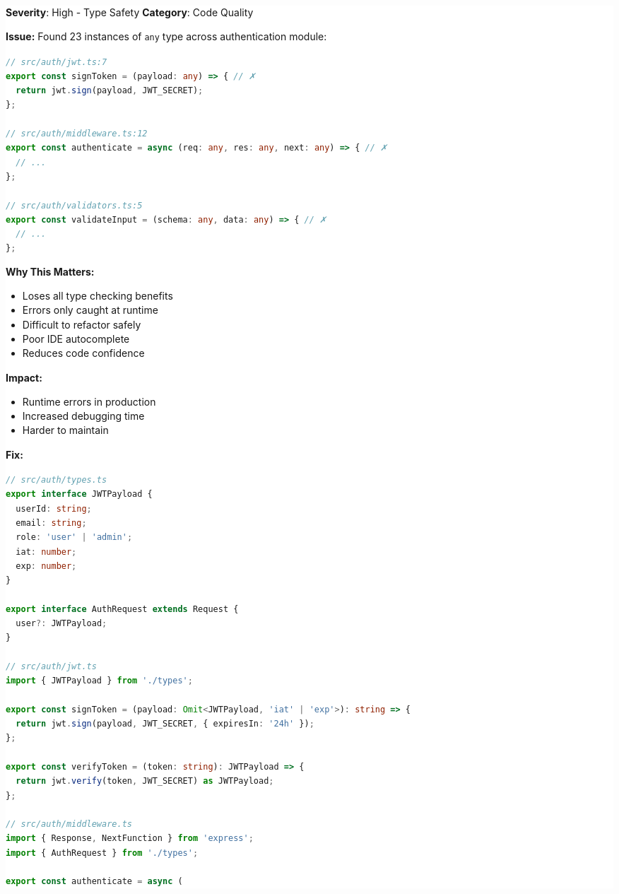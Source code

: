 **Severity**: High - Type Safety
**Category**: Code Quality

**Issue:**
Found 23 instances of `any` type across authentication module:

```typescript
// src/auth/jwt.ts:7
export const signToken = (payload: any) => { // ✗
  return jwt.sign(payload, JWT_SECRET);
};

// src/auth/middleware.ts:12
export const authenticate = async (req: any, res: any, next: any) => { // ✗
  // ...
};

// src/auth/validators.ts:5
export const validateInput = (schema: any, data: any) => { // ✗
  // ...
};
```

**Why This Matters:**
- Loses all type checking benefits
- Errors only caught at runtime
- Difficult to refactor safely
- Poor IDE autocomplete
- Reduces code confidence

**Impact:**
- Runtime errors in production
- Increased debugging time
- Harder to maintain

**Fix:**
```typescript
// src/auth/types.ts
export interface JWTPayload {
  userId: string;
  email: string;
  role: 'user' | 'admin';
  iat: number;
  exp: number;
}

export interface AuthRequest extends Request {
  user?: JWTPayload;
}

// src/auth/jwt.ts
import { JWTPayload } from './types';

export const signToken = (payload: Omit<JWTPayload, 'iat' | 'exp'>): string => {
  return jwt.sign(payload, JWT_SECRET, { expiresIn: '24h' });
};

export const verifyToken = (token: string): JWTPayload => {
  return jwt.verify(token, JWT_SECRET) as JWTPayload;
};

// src/auth/middleware.ts
import { Response, NextFunction } from 'express';
import { AuthRequest } from './types';

export const authenticate = async (
```
